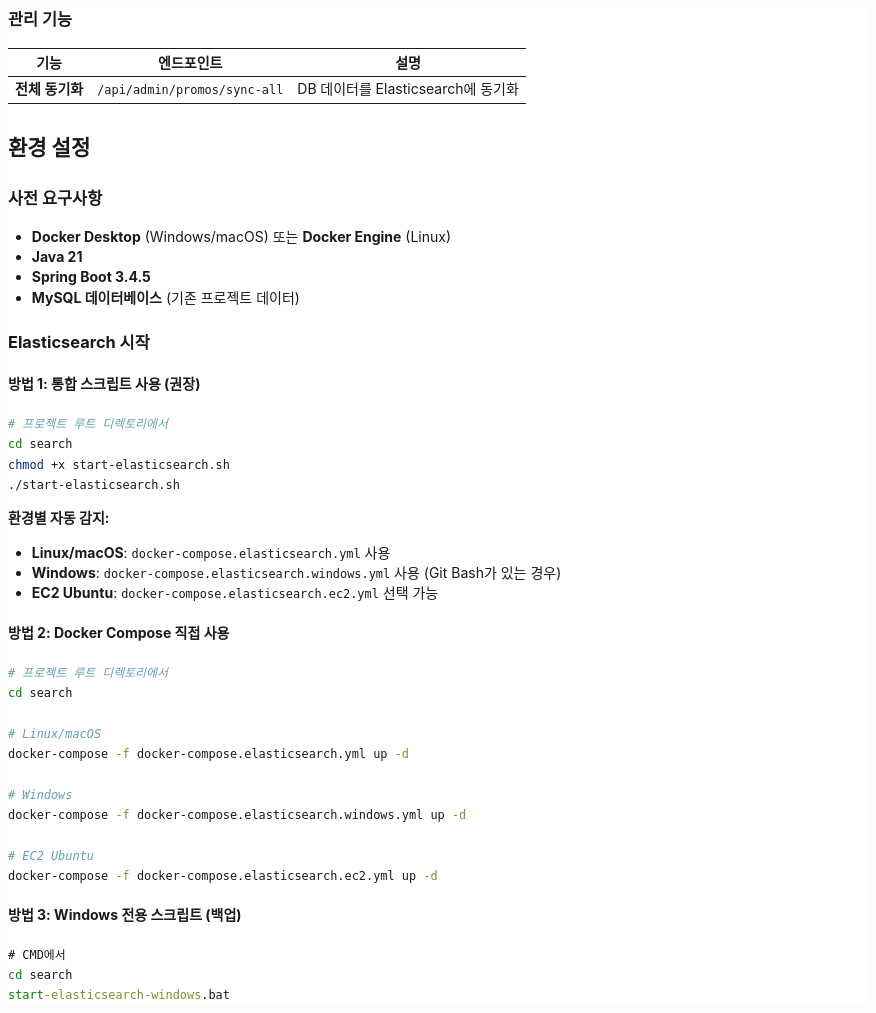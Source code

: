 ### 관리 기능

| 기능 | 엔드포인트 | 설명 |
|------|------------|------|
| **전체 동기화** | `/api/admin/promos/sync-all` | DB 데이터를 Elasticsearch에 동기화 |

## 환경 설정

### 사전 요구사항

- **Docker Desktop** (Windows/macOS) 또는 **Docker Engine** (Linux)
- **Java 21**
- **Spring Boot 3.4.5**
- **MySQL 데이터베이스** (기존 프로젝트 데이터)

### Elasticsearch 시작

#### 방법 1: 통합 스크립트 사용 (권장)

```bash
# 프로젝트 루트 디렉토리에서
cd search
chmod +x start-elasticsearch.sh
./start-elasticsearch.sh
```

**환경별 자동 감지:**
- **Linux/macOS**: `docker-compose.elasticsearch.yml` 사용
- **Windows**: `docker-compose.elasticsearch.windows.yml` 사용 (Git Bash가 있는 경우)
- **EC2 Ubuntu**: `docker-compose.elasticsearch.ec2.yml` 선택 가능

#### 방법 2: Docker Compose 직접 사용

```bash
# 프로젝트 루트 디렉토리에서
cd search

# Linux/macOS
docker-compose -f docker-compose.elasticsearch.yml up -d

# Windows
docker-compose -f docker-compose.elasticsearch.windows.yml up -d

# EC2 Ubuntu
docker-compose -f docker-compose.elasticsearch.ec2.yml up -d
```

#### 방법 3: Windows 전용 스크립트 (백업)

```cmd
# CMD에서
cd search
start-elasticsearch-windows.bat
```
